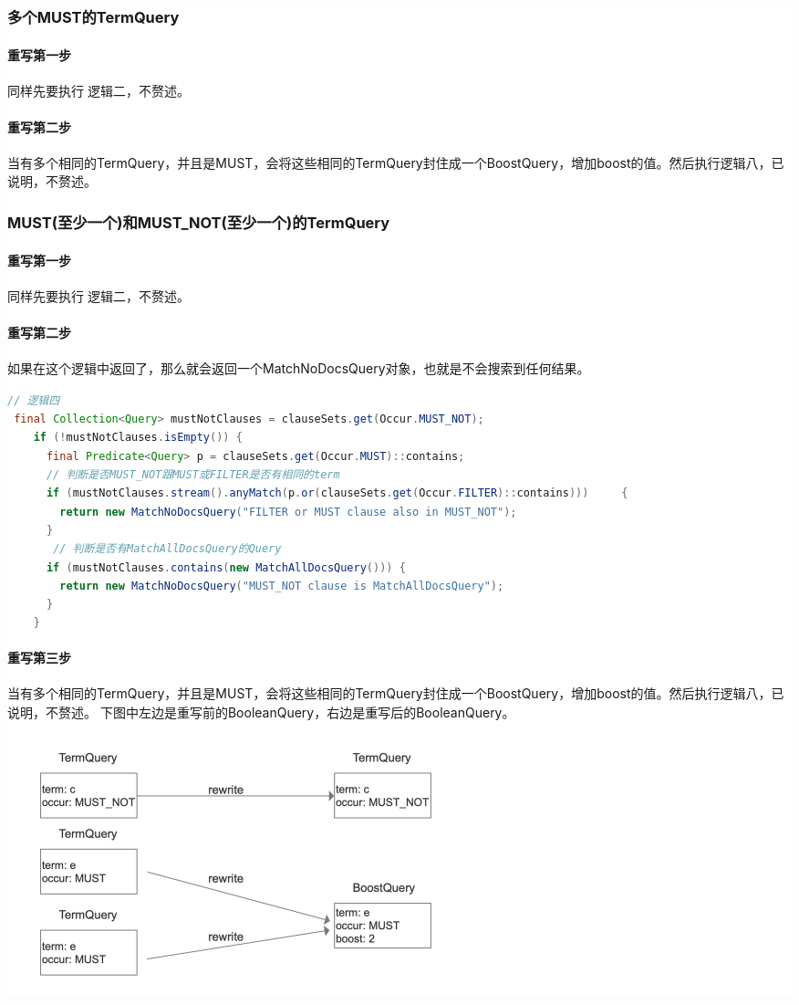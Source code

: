 ### 多个MUST的TermQuery
#### 重写第一步
同样先要执行 逻辑二，不赘述。
#### 重写第二步
当有多个相同的TermQuery，并且是MUST，会将这些相同的TermQuery封住成一个BoostQuery，增加boost的值。然后执行逻辑八，已说明，不赘述。
### MUST(至少一个)和MUST_NOT(至少一个)的TermQuery
#### 重写第一步
同样先要执行 逻辑二，不赘述。
#### 重写第二步
如果在这个逻辑中返回了，那么就会返回一个MatchNoDocsQuery对象，也就是不会搜索到任何结果。

```java
// 逻辑四
 final Collection<Query> mustNotClauses = clauseSets.get(Occur.MUST_NOT);
    if (!mustNotClauses.isEmpty()) {
      final Predicate<Query> p = clauseSets.get(Occur.MUST)::contains;
      // 判断是否MUST_NOT跟MUST或FILTER是否有相同的term
      if (mustNotClauses.stream().anyMatch(p.or(clauseSets.get(Occur.FILTER)::contains)))     {
        return new MatchNoDocsQuery("FILTER or MUST clause also in MUST_NOT");
      }
       // 判断是否有MatchAllDocsQuery的Query
      if (mustNotClauses.contains(new MatchAllDocsQuery())) {
        return new MatchNoDocsQuery("MUST_NOT clause is MatchAllDocsQuery");
      }
    }
```
#### 重写第三步
当有多个相同的TermQuery，并且是MUST，会将这些相同的TermQuery封住成一个BoostQuery，增加boost的值。然后执行逻辑八，已说明，不赘述。
下图中左边是重写前的BooleanQuery，右边是重写后的BooleanQuery。
<img src="BooleanQuery-image/4.png" style="zoom:50%">
